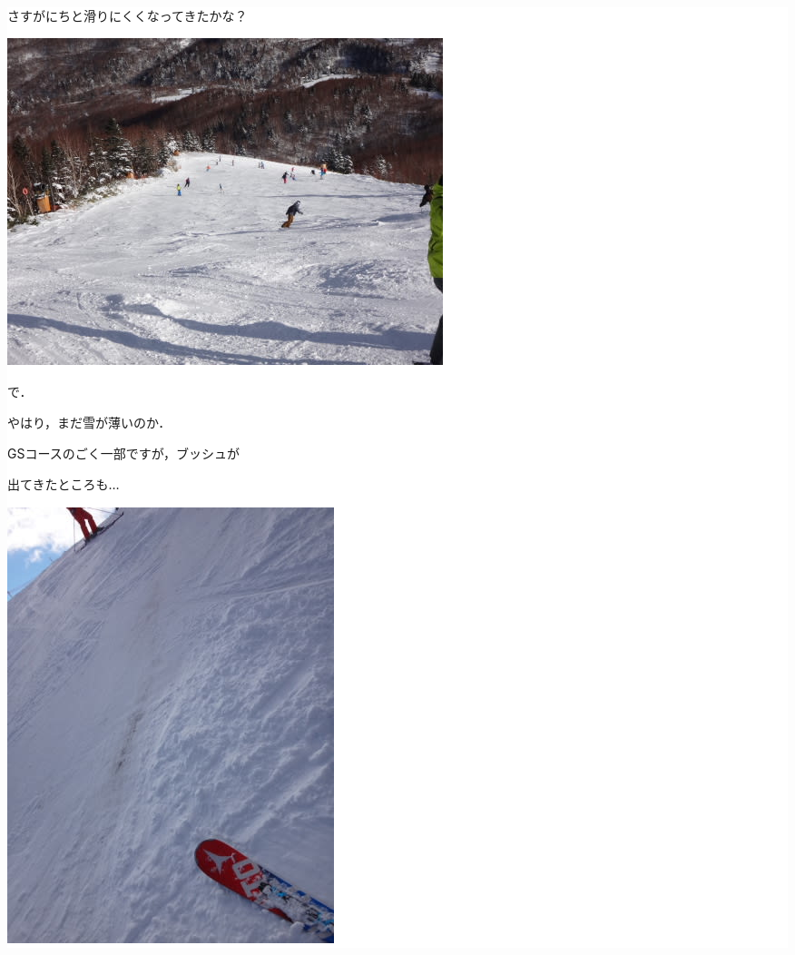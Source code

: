 


さすがにちと滑りにくくなってきたかな？




![c79336002e5d93c7905fb976c0ea0037.jpg](images/c79336002e5d93c7905fb976c0ea0037.jpg)




で．


やはり，まだ雪が薄いのか．


GSコースのごく一部ですが，ブッシュが


出てきたところも…




![849b905751bfe68c8bb34a30ae9ad5ae.jpg](images/849b905751bfe68c8bb34a30ae9ad5ae.jpg)
